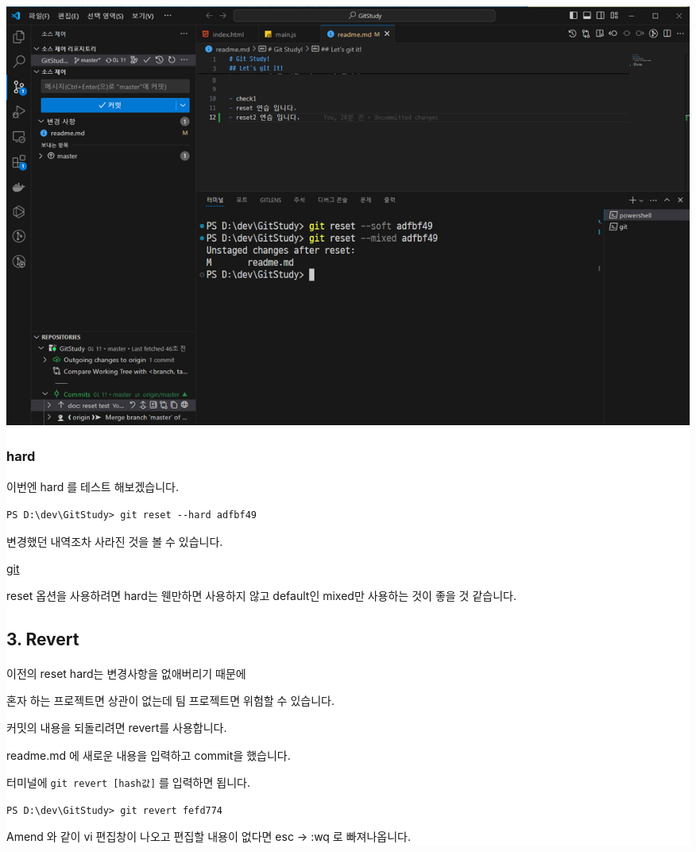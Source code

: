 ![git](/assets/images/ihhwang/git-history/git42.png)

### hard

이번엔 hard 를 테스트 해보겠습니다.

    PS D:\dev\GitStudy> git reset --hard adfbf49

변경했던 내역조차 사라진 것을 볼 수 있습니다.

[git](/assets/images/ihhwang/git-history/git43.png)

reset 옵션을 사용하려면 hard는 웬만하면 사용하지 않고 default인 mixed만 사용하는 것이 좋을 것 같습니다.

## 3. Revert

이전의 reset hard는 변경사항을 없애버리기 때문에 

혼자 하는 프로젝트면 상관이 없는데 팀 프로젝트면 위험할 수 있습니다.

커밋의 내용을 되돌리려면 revert를 사용합니다.

readme.md 에 새로운 내용을 입력하고 commit을 했습니다.

터미널에 `git revert [hash값]` 를 입력하면 됩니다.

    PS D:\dev\GitStudy> git revert fefd774

Amend 와 같이 vi 편집창이 나오고 편집할 내용이 없다면 esc -> :wq 로 빠져나옵니다.
